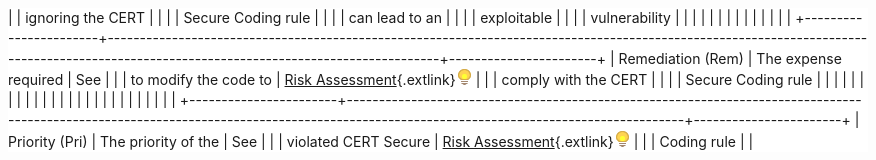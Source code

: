 |                       | ignoring the CERT                                                                                                                                                                       |                       |
|                       | Secure Coding rule                                                                                                                                                                      |                       |
|                       | can lead to an                                                                                                                                                                          |                       |
|                       | exploitable                                                                                                                                                                             |                       |
|                       | vulnerability                                                                                                                                                                           |                       |
|                       |                                                                                                                                                                                         |                       |
|                       |                                                                                                                                                                                         |                       |
|                       |                                                                                                                                                                                         |                       |
+-----------------------+-----------------------------------------------------------------------------------------------------------------------------------------------------------------------------------------+-----------------------+
| Remediation (Rem)     | The expense required                                                                                                                                                                    | See                   |
|                       | to modify the code to                                                                                                                                                                   | [Risk Assessment](https://wiki.sei.cmu.edu/confluence/display/c/How+this+Coding+Standard+is+Organized#HowthisCodingStandardisOrganized-RiskAssessment){.extlink}![(lightbulb)](images/icons/emoticons/lightbulb_on.png) |
|                       | comply with the CERT                                                                                                                                                                    |                       |
|                       | Secure Coding rule                                                                                                                                                                      |                       |
|                       |                                                                                                                                                                                         |                       |
|                       |                                                                                                                                                                                         |                       |
|                       |                                                                                                                                                                                         |                       |
|                       |                                                                                                                                                                                         |                       |
|                       |                                                                                                                                                                                         |                       |
|                       |                                                                                                                                                                                         |                       |
+-----------------------+-----------------------------------------------------------------------------------------------------------------------------------------------------------------------------------------+-----------------------+
| Priority (Pri)        | The priority of the                                                                                                                                                                     | See                   |
|                       | violated CERT Secure                                                                                                                                                                    | [Risk Assessment](https://wiki.sei.cmu.edu/confluence/display/c/How+this+Coding+Standard+is+Organized#HowthisCodingStandardisOrganized-RiskAssessment){.extlink}![(lightbulb)](images/icons/emoticons/lightbulb_on.png) |
|                       | Coding rule                                                                                                                                                                             |                       |